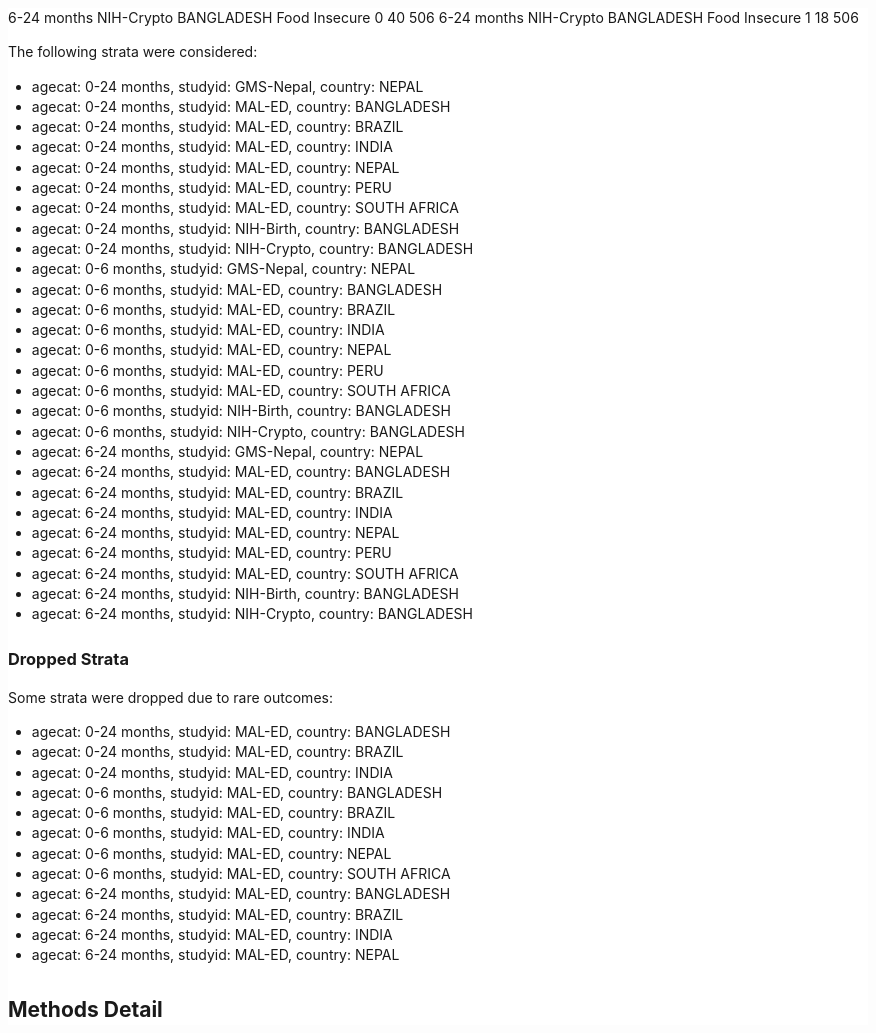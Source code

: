 6-24 months   NIH-Crypto   BANGLADESH     Food Insecure                      0       40   506
6-24 months   NIH-Crypto   BANGLADESH     Food Insecure                      1       18   506


The following strata were considered:

* agecat: 0-24 months, studyid: GMS-Nepal, country: NEPAL
* agecat: 0-24 months, studyid: MAL-ED, country: BANGLADESH
* agecat: 0-24 months, studyid: MAL-ED, country: BRAZIL
* agecat: 0-24 months, studyid: MAL-ED, country: INDIA
* agecat: 0-24 months, studyid: MAL-ED, country: NEPAL
* agecat: 0-24 months, studyid: MAL-ED, country: PERU
* agecat: 0-24 months, studyid: MAL-ED, country: SOUTH AFRICA
* agecat: 0-24 months, studyid: NIH-Birth, country: BANGLADESH
* agecat: 0-24 months, studyid: NIH-Crypto, country: BANGLADESH
* agecat: 0-6 months, studyid: GMS-Nepal, country: NEPAL
* agecat: 0-6 months, studyid: MAL-ED, country: BANGLADESH
* agecat: 0-6 months, studyid: MAL-ED, country: BRAZIL
* agecat: 0-6 months, studyid: MAL-ED, country: INDIA
* agecat: 0-6 months, studyid: MAL-ED, country: NEPAL
* agecat: 0-6 months, studyid: MAL-ED, country: PERU
* agecat: 0-6 months, studyid: MAL-ED, country: SOUTH AFRICA
* agecat: 0-6 months, studyid: NIH-Birth, country: BANGLADESH
* agecat: 0-6 months, studyid: NIH-Crypto, country: BANGLADESH
* agecat: 6-24 months, studyid: GMS-Nepal, country: NEPAL
* agecat: 6-24 months, studyid: MAL-ED, country: BANGLADESH
* agecat: 6-24 months, studyid: MAL-ED, country: BRAZIL
* agecat: 6-24 months, studyid: MAL-ED, country: INDIA
* agecat: 6-24 months, studyid: MAL-ED, country: NEPAL
* agecat: 6-24 months, studyid: MAL-ED, country: PERU
* agecat: 6-24 months, studyid: MAL-ED, country: SOUTH AFRICA
* agecat: 6-24 months, studyid: NIH-Birth, country: BANGLADESH
* agecat: 6-24 months, studyid: NIH-Crypto, country: BANGLADESH

### Dropped Strata

Some strata were dropped due to rare outcomes:

* agecat: 0-24 months, studyid: MAL-ED, country: BANGLADESH
* agecat: 0-24 months, studyid: MAL-ED, country: BRAZIL
* agecat: 0-24 months, studyid: MAL-ED, country: INDIA
* agecat: 0-6 months, studyid: MAL-ED, country: BANGLADESH
* agecat: 0-6 months, studyid: MAL-ED, country: BRAZIL
* agecat: 0-6 months, studyid: MAL-ED, country: INDIA
* agecat: 0-6 months, studyid: MAL-ED, country: NEPAL
* agecat: 0-6 months, studyid: MAL-ED, country: SOUTH AFRICA
* agecat: 6-24 months, studyid: MAL-ED, country: BANGLADESH
* agecat: 6-24 months, studyid: MAL-ED, country: BRAZIL
* agecat: 6-24 months, studyid: MAL-ED, country: INDIA
* agecat: 6-24 months, studyid: MAL-ED, country: NEPAL

## Methods Detail
